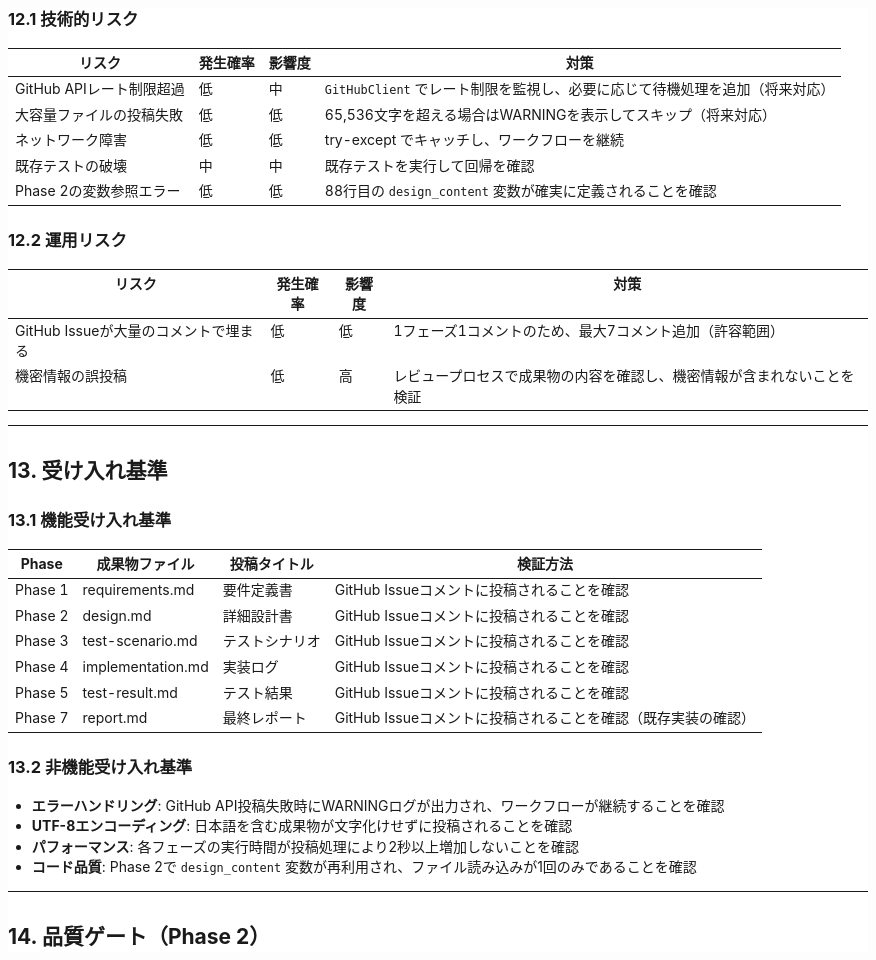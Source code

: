 ### 12.1 技術的リスク

| リスク | 発生確率 | 影響度 | 対策 |
|--------|---------|--------|------|
| GitHub APIレート制限超過 | 低 | 中 | `GitHubClient` でレート制限を監視し、必要に応じて待機処理を追加（将来対応） |
| 大容量ファイルの投稿失敗 | 低 | 低 | 65,536文字を超える場合はWARNINGを表示してスキップ（将来対応） |
| ネットワーク障害 | 低 | 低 | try-except でキャッチし、ワークフローを継続 |
| 既存テストの破壊 | 中 | 中 | 既存テストを実行して回帰を確認 |
| Phase 2の変数参照エラー | 低 | 低 | 88行目の `design_content` 変数が確実に定義されることを確認 |

### 12.2 運用リスク

| リスク | 発生確率 | 影響度 | 対策 |
|--------|---------|--------|------|
| GitHub Issueが大量のコメントで埋まる | 低 | 低 | 1フェーズ1コメントのため、最大7コメント追加（許容範囲） |
| 機密情報の誤投稿 | 低 | 高 | レビュープロセスで成果物の内容を確認し、機密情報が含まれないことを検証 |

---

## 13. 受け入れ基準

### 13.1 機能受け入れ基準

| Phase | 成果物ファイル | 投稿タイトル | 検証方法 |
|-------|---------------|-------------|---------|
| Phase 1 | requirements.md | 要件定義書 | GitHub Issueコメントに投稿されることを確認 |
| Phase 2 | design.md | 詳細設計書 | GitHub Issueコメントに投稿されることを確認 |
| Phase 3 | test-scenario.md | テストシナリオ | GitHub Issueコメントに投稿されることを確認 |
| Phase 4 | implementation.md | 実装ログ | GitHub Issueコメントに投稿されることを確認 |
| Phase 5 | test-result.md | テスト結果 | GitHub Issueコメントに投稿されることを確認 |
| Phase 7 | report.md | 最終レポート | GitHub Issueコメントに投稿されることを確認（既存実装の確認） |

### 13.2 非機能受け入れ基準

- **エラーハンドリング**: GitHub API投稿失敗時にWARNINGログが出力され、ワークフローが継続することを確認
- **UTF-8エンコーディング**: 日本語を含む成果物が文字化けせずに投稿されることを確認
- **パフォーマンス**: 各フェーズの実行時間が投稿処理により2秒以上増加しないことを確認
- **コード品質**: Phase 2で `design_content` 変数が再利用され、ファイル読み込みが1回のみであることを確認

---

## 14. 品質ゲート（Phase 2）

